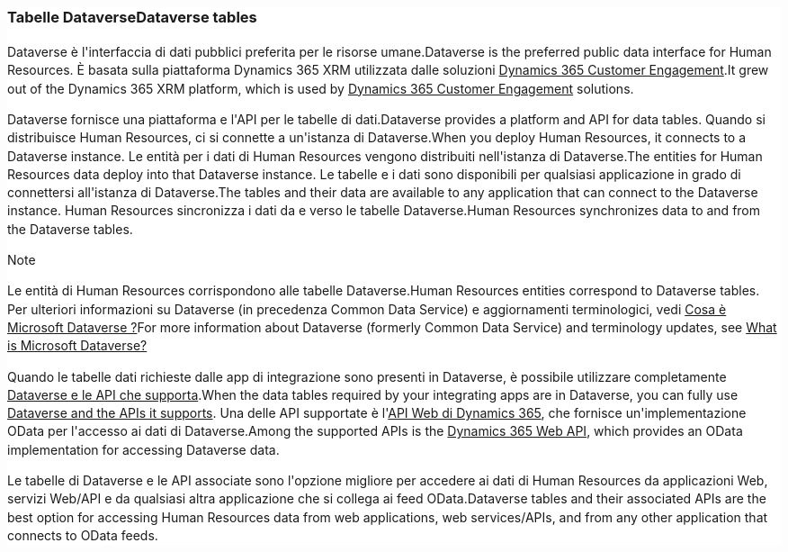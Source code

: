 ### <a name="dataverse-tables"></a><span data-ttu-id="57cf1-122">Tabelle Dataverse</span><span class="sxs-lookup"><span data-stu-id="57cf1-122">Dataverse tables</span></span>

<span data-ttu-id="57cf1-123">Dataverse è l'interfaccia di dati pubblici preferita per le risorse umane.</span><span class="sxs-lookup"><span data-stu-id="57cf1-123">Dataverse is the preferred public data interface for Human Resources.</span></span> <span data-ttu-id="57cf1-124">È basata sulla piattaforma Dynamics 365 XRM utilizzata dalle soluzioni [Dynamics 365 Customer Engagement](/dynamics365/?panel=customer-engagement#pivot=business-apps).</span><span class="sxs-lookup"><span data-stu-id="57cf1-124">It grew out of the Dynamics 365 XRM platform, which is used by [Dynamics 365 Customer Engagement](/dynamics365/?panel=customer-engagement#pivot=business-apps) solutions.</span></span>

<span data-ttu-id="57cf1-125">Dataverse fornisce una piattaforma e l'API per le tabelle di dati.</span><span class="sxs-lookup"><span data-stu-id="57cf1-125">Dataverse provides a platform and API for data tables.</span></span> <span data-ttu-id="57cf1-126">Quando si distribuisce Human Resources, ci si connette a un'istanza di Dataverse.</span><span class="sxs-lookup"><span data-stu-id="57cf1-126">When you deploy Human Resources, it connects to a Dataverse instance.</span></span> <span data-ttu-id="57cf1-127">Le entità per i dati di Human Resources vengono distribuiti nell'istanza di Dataverse.</span><span class="sxs-lookup"><span data-stu-id="57cf1-127">The entities for Human Resources data deploy into that Dataverse instance.</span></span> <span data-ttu-id="57cf1-128">Le tabelle e i dati sono disponibili per qualsiasi applicazione in grado di connettersi all'istanza di Dataverse.</span><span class="sxs-lookup"><span data-stu-id="57cf1-128">The tables and their data are available to any application that can connect to the Dataverse instance.</span></span> <span data-ttu-id="57cf1-129">Human Resources sincronizza i dati da e verso le tabelle Dataverse.</span><span class="sxs-lookup"><span data-stu-id="57cf1-129">Human Resources synchronizes data to and from the Dataverse tables.</span></span>

> [!NOTE]
> <span data-ttu-id="57cf1-130">Le entità di Human Resources corrispondono alle tabelle Dataverse.</span><span class="sxs-lookup"><span data-stu-id="57cf1-130">Human Resources entities correspond to Dataverse tables.</span></span> <span data-ttu-id="57cf1-131">Per ulteriori informazioni su Dataverse (in precedenza Common Data Service) e aggiornamenti terminologici, vedi [ Cosa è Microsoft Dataverse ?](/powerapps/maker/data-platform/data-platform-intro)</span><span class="sxs-lookup"><span data-stu-id="57cf1-131">For more information about Dataverse (formerly Common Data Service) and terminology updates, see [What is Microsoft Dataverse?](/powerapps/maker/data-platform/data-platform-intro)</span></span>

<span data-ttu-id="57cf1-132">Quando le tabelle dati richieste dalle app di integrazione sono presenti in Dataverse, è possibile utilizzare completamente [Dataverse e le API che supporta](/powerapps/?panel=developer#pivot=home).</span><span class="sxs-lookup"><span data-stu-id="57cf1-132">When the data tables required by your integrating apps are in Dataverse, you can fully use [Dataverse and the APIs it supports](/powerapps/?panel=developer#pivot=home).</span></span> <span data-ttu-id="57cf1-133">Una delle API supportate è l'[API Web di Dynamics 365](/dynamics365/customer-engagement/developer/use-microsoft-dynamics-365-web-api), che fornisce un'implementazione OData per l'accesso ai dati di Dataverse.</span><span class="sxs-lookup"><span data-stu-id="57cf1-133">Among the supported APIs is the [Dynamics 365 Web API](/dynamics365/customer-engagement/developer/use-microsoft-dynamics-365-web-api), which provides an OData implementation for accessing Dataverse data.</span></span>

<span data-ttu-id="57cf1-134">Le tabelle di Dataverse e le API associate sono l'opzione migliore per accedere ai dati di Human Resources da applicazioni Web, servizi Web/API e da qualsiasi altra applicazione che si collega ai feed OData.</span><span class="sxs-lookup"><span data-stu-id="57cf1-134">Dataverse tables and their associated APIs are the best option for accessing Human Resources data from web applications, web services/APIs, and from any other application that connects to OData feeds.</span></span>
